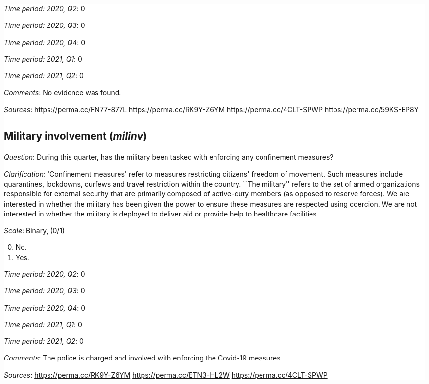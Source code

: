  
*Time period: 2020, Q2*: 0

 
*Time period: 2020, Q3*: 0

 
*Time period: 2020, Q4*: 0

 
*Time period: 2021, Q1*: 0

 
*Time period: 2021, Q2*: 0

 

*Comments*:
 No evidence was found. 

*Sources*:
 https://perma.cc/FN77-877L
https://perma.cc/RK9Y-Z6YM
https://perma.cc/4CLT-SPWP
https://perma.cc/59KS-EP8Y





## Military involvement (*milinv*) 

*Question*: During this quarter, has the military been tasked with enforcing any confinement measures?

 

*Clarification*: 'Confinement measures' refer to measures restricting citizens' freedom of movement. Such measures include  quarantines, lockdowns, curfews and  travel restriction within the country. ``The military'' refers to the set of armed organizations responsible for external security that are primarily composed of active-duty members (as opposed to reserve forces). We are interested in whether the military has been given the power to ensure these measures are respected using coercion. We are not interested in whether the military is deployed to deliver aid or provide help to healthcare facilities.

 

*Scale*: Binary, (0/1) 

 0. No. 
 1. Yes.

 
*Time period: 2020, Q2*: 0

 
*Time period: 2020, Q3*: 0

 
*Time period: 2020, Q4*: 0

 
*Time period: 2021, Q1*: 0

 
*Time period: 2021, Q2*: 0

 

*Comments*:
 The police is charged and involved with enforcing the Covid-19 measures. 

*Sources*:
 https://perma.cc/RK9Y-Z6YM
https://perma.cc/ETN3-HL2W
https://perma.cc/4CLT-SPWP
